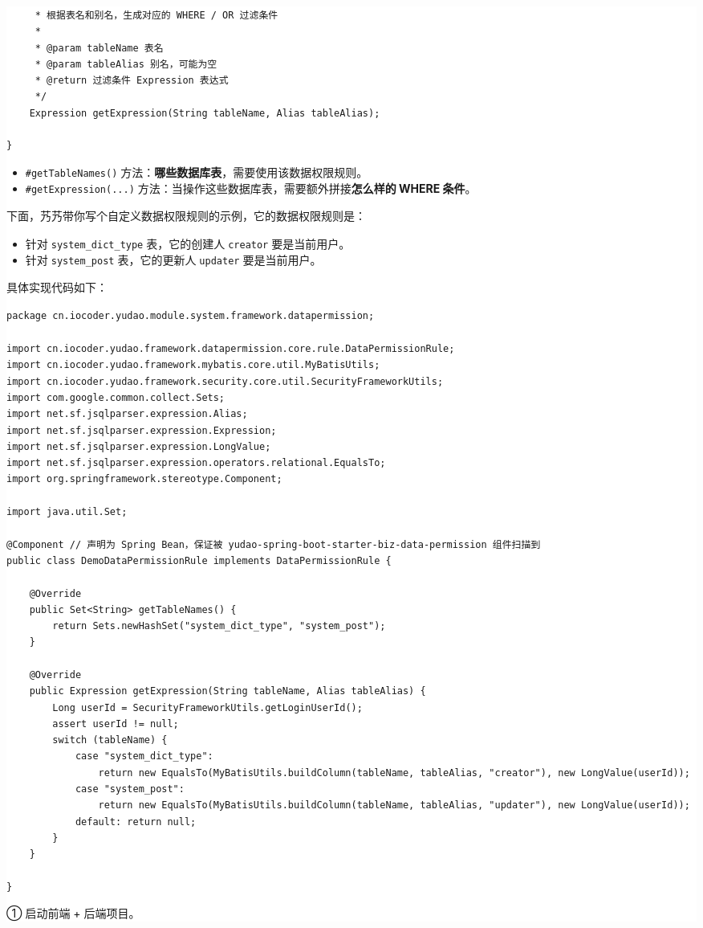 ```
     * 根据表名和别名，生成对应的 WHERE / OR 过滤条件
     *
     * @param tableName 表名
     * @param tableAlias 别名，可能为空
     * @return 过滤条件 Expression 表达式
     */
    Expression getExpression(String tableName, Alias tableAlias);

}

```
* `#getTableNames()` 方法：**哪些数据库表**，需要使用该数据权限规则。
* `#getExpression(...)` 方法：当操作这些数据库表，需要额外拼接**怎么样的 WHERE 条件**。

 下面，艿艿带你写个自定义数据权限规则的示例，它的数据权限规则是：

 * 针对 `system_dict_type` 表，它的创建人 `creator` 要是当前用户。
* 针对 `system_post` 表，它的更新人 `updater` 要是当前用户。

 具体实现代码如下：


```
package cn.iocoder.yudao.module.system.framework.datapermission;

import cn.iocoder.yudao.framework.datapermission.core.rule.DataPermissionRule;
import cn.iocoder.yudao.framework.mybatis.core.util.MyBatisUtils;
import cn.iocoder.yudao.framework.security.core.util.SecurityFrameworkUtils;
import com.google.common.collect.Sets;
import net.sf.jsqlparser.expression.Alias;
import net.sf.jsqlparser.expression.Expression;
import net.sf.jsqlparser.expression.LongValue;
import net.sf.jsqlparser.expression.operators.relational.EqualsTo;
import org.springframework.stereotype.Component;

import java.util.Set;

@Component // 声明为 Spring Bean，保证被 yudao-spring-boot-starter-biz-data-permission 组件扫描到
public class DemoDataPermissionRule implements DataPermissionRule {

    @Override
    public Set<String> getTableNames() {
        return Sets.newHashSet("system_dict_type", "system_post");
    }

    @Override
    public Expression getExpression(String tableName, Alias tableAlias) {
        Long userId = SecurityFrameworkUtils.getLoginUserId();
        assert userId != null;
        switch (tableName) {
            case "system_dict_type":
                return new EqualsTo(MyBatisUtils.buildColumn(tableName, tableAlias, "creator"), new LongValue(userId));
            case "system_post":
                return new EqualsTo(MyBatisUtils.buildColumn(tableName, tableAlias, "updater"), new LongValue(userId));
            default: return null;
        }
    }

}

```
① 启动前端 + 后端项目。
